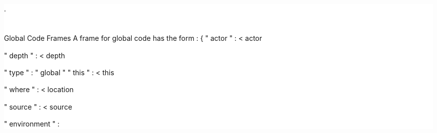 .
#
#
#
#
Global
Code
Frames
A
frame
for
global
code
has
the
form
:
{
"
actor
"
:
<
actor
>
"
depth
"
:
<
depth
>
"
type
"
:
"
global
"
"
this
"
:
<
this
>
"
where
"
:
<
location
>
"
source
"
:
<
source
>
"
environment
"
: